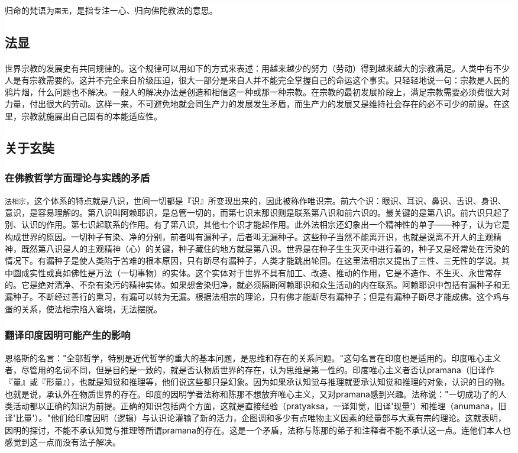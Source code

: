 归命的梵语为`南无`，是指专注一心、归向佛陀教法的意思。

## 法显
世界宗教的发展史有共同规律的。这个规律可以用如下的方式来表述：用越来越少的努力（劳动）得到越来越大的宗教满足。人类中有不少人是有宗教需要的。这并不完全来自阶级压迫，很大一部分是来自人并不能完全掌握自己的命运这个事实。只轻轻地说一句：宗教是人民的鸦片烟，什么问题也不解决。一般人的解决办法是创造和相信这一种或那一种宗教。在宗教的最初发展阶段上，满足宗教需要必须费很大对力量，付出很大的劳动。这样一来，不可避免地就会同生产力的发展发生矛盾，而生产力的发展又是维持社会存在的必不可少的前提。在这里，宗教就施展出自己固有的本能适应性。

## 关于玄奘
### 在佛教哲学方面理论与实践的矛盾
`法相宗`，这个体系的特点就是八识，世间一切都是『识』所变现出来的，因此被称作唯识宗。前六个识：眼识、耳识、鼻识、舌识、身识、意识，是容易理解的。第八识叫阿赖耶识，是总管一切的，而第七识末那识则是联系第八识和前六识的。最关键的是第八识。前六识只起了别、认识的作用。第七识起联系的作用。有了第八识，其他七个识才能起作用。此外法相宗还幻象出一个精神性的单子——种子，认为它是构成世界的原因。一切种子有染、净的分别，前者叫有漏种子，后者叫无漏种子。这些种子当然不能离开识，也就是说离不开人的主观精神，既然第八识是人的主观精神（心）的关键，种子藏住的地方就是第八识。世界是在种子生生灭灭中进行着的，种子又是经常处在污染的情况下。有漏种子是使人类陷于苦难的根本原因，只有断尽有漏种子，人类才能跳出轮回。在这里法相宗又提出了三性、三无性的学说。其中圆成实性或真如佛性是万法（一切事物）的实体。这个实体对于世界不具有加工、改造、推动的作用，它是不造作、不生灭、永世常存的。它是绝对清净、不杂有染污的精神实体。如果想舍染归净，就必须隔断阿赖耶识和众生活动的内在联系。阿赖耶识中包括有漏种子和无漏种子。不断经过善行的熏习，有漏可以转为无漏。根据法相宗的理论，只有佛才能断尽有漏种子；但是有漏种子断尽才能成佛。这个鸡与蛋的关系，使法相宗陷入窘境，无法摆脱。

### 翻译印度因明可能产生的影响
恩格斯的名言："全部哲学，特别是近代哲学的重大的基本问题，是思维和存在的关系问题。"这句名言在印度也是适用的。印度唯心主义者，尽管用的名词不同，但是目的是一致的，就是否认物质世界的存在，认为思维是第一性的。印度唯心主义者否认pramana（旧译作『量』或『形量』），也就是知觉和推理等，他们说这些都只是幻象。因为如果承认知觉与推理就要承认知觉和推理的对象，认识的目的物。也就是说，承认外在物质世界的存在。印度的因明学者法称和陈那不想放弃唯心主义，又对pramana感到兴趣。法称说："一切成功了的人类活动都以正确的知识为前提。正确的知识包括两个方面，这就是直接经验（pratyaksa，一译知觉，旧译'现量'）和推理（anumana，旧译'比量'）。"他们给印度因明（逻辑）与认识论灌输了新的活力，企图调和多少有点唯物主义因素的经量部与大乘有宗的理论。这就表明，因明的探讨，不能不承认知觉与推理等所谓pramana的存在。这是一个矛盾，法称与陈那的弟子和注释者不能不承认这一点。连他们本人也感觉到这一点而没有法子解决。
